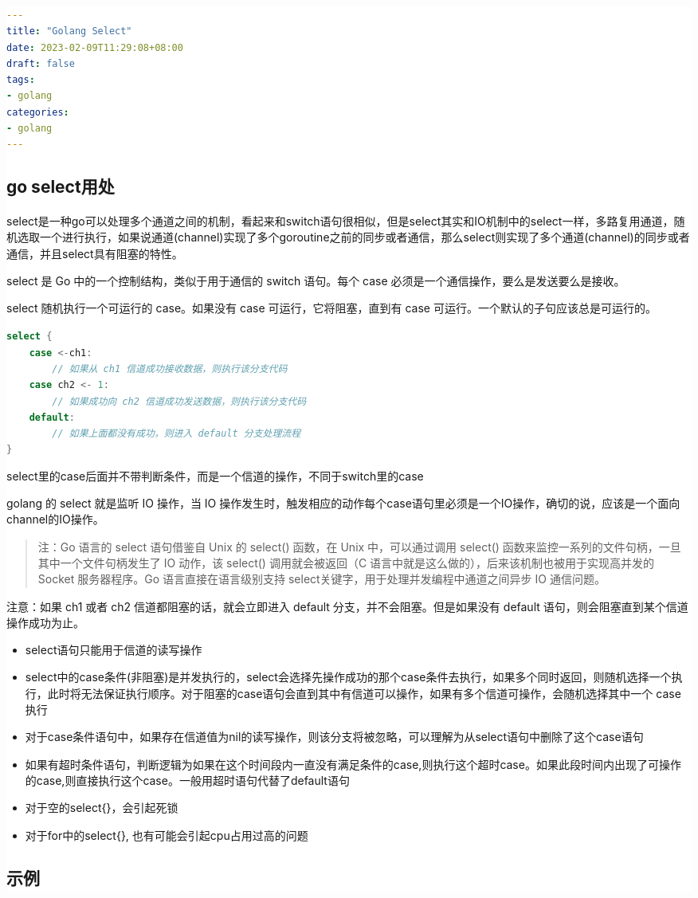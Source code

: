 ```yaml
---
title: "Golang Select"
date: 2023-02-09T11:29:08+08:00
draft: false
tags:
- golang
categories:
- golang
---
```



## go select用处

select是一种go可以处理多个通道之间的机制，看起来和switch语句很相似，但是select其实和IO机制中的select一样，多路复用通道，随机选取一个进行执行，如果说通道(channel)实现了多个goroutine之前的同步或者通信，那么select则实现了多个通道(channel)的同步或者通信，并且select具有阻塞的特性。



select 是 Go 中的一个控制结构，类似于用于通信的 switch 语句。每个 case 必须是一个通信操作，要么是发送要么是接收。

select 随机执行一个可运行的 case。如果没有 case 可运行，它将阻塞，直到有 case 可运行。一个默认的子句应该总是可运行的。

```go
select {
    case <-ch1:
        // 如果从 ch1 信道成功接收数据，则执行该分支代码
    case ch2 <- 1:
        // 如果成功向 ch2 信道成功发送数据，则执行该分支代码
    default:
        // 如果上面都没有成功，则进入 default 分支处理流程
}
```
select里的case后面并不带判断条件，而是一个信道的操作，不同于switch里的case

golang 的 select 就是监听 IO 操作，当 IO 操作发生时，触发相应的动作每个case语句里必须是一个IO操作，确切的说，应该是一个面向channel的IO操作。

> 注：Go 语言的 select 语句借鉴自 Unix 的 select() 函数，在 Unix 中，可以通过调用 select() 函数来监控一系列的文件句柄，一旦其中一个文件句柄发生了 IO 动作，该 select() 调用就会被返回（C 语言中就是这么做的），后来该机制也被用于实现高并发的 Socket 服务器程序。Go 语言直接在语言级别支持 select关键字，用于处理并发编程中通道之间异步 IO 通信问题。

注意：如果 ch1 或者 ch2 信道都阻塞的话，就会立即进入 default 分支，并不会阻塞。但是如果没有 default 语句，则会阻塞直到某个信道操作成功为止。

* select语句只能用于信道的读写操作

* select中的case条件(非阻塞)是并发执行的，select会选择先操作成功的那个case条件去执行，如果多个同时返回，则随机选择一个执行，此时将无法保证执行顺序。对于阻塞的case语句会直到其中有信道可以操作，如果有多个信道可操作，会随机选择其中一个 case 执行
* 对于case条件语句中，如果存在信道值为nil的读写操作，则该分支将被忽略，可以理解为从select语句中删除了这个case语句
* 如果有超时条件语句，判断逻辑为如果在这个时间段内一直没有满足条件的case,则执行这个超时case。如果此段时间内出现了可操作的case,则直接执行这个case。一般用超时语句代替了default语句
* 对于空的select{}，会引起死锁
* 对于for中的select{}, 也有可能会引起cpu占用过高的问题


## 示例
